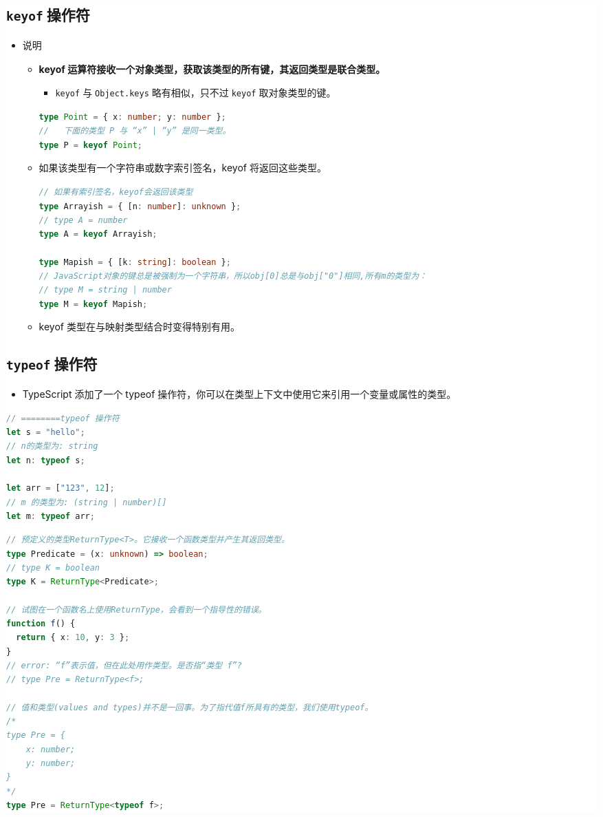 ## `keyof` 操作符

- 说明

  - **keyof 运算符接收一个对象类型，获取该类型的所有键，其返回类型是联合类型。**
    - `keyof` 与 `Object.keys` 略有相似，只不过 `keyof` 取对象类型的键。
    ```ts
    type Point = { x: number; y: number };
    //   下面的类型 P 与 “x” | “y” 是同一类型。
    type P = keyof Point;
    ```
  - 如果该类型有一个字符串或数字索引签名，keyof 将返回这些类型。

    ```ts
    // 如果有索引签名，keyof会返回该类型
    type Arrayish = { [n: number]: unknown };
    // type A = number
    type A = keyof Arrayish;

    type Mapish = { [k: string]: boolean };
    // JavaScript对象的键总是被强制为一个字符串，所以obj[0]总是与obj["0"]相同,所有m的类型为：
    // type M = string | number
    type M = keyof Mapish;
    ```

  - keyof 类型在与映射类型结合时变得特别有用。

## `typeof` 操作符

- TypeScript 添加了一个 typeof 操作符，你可以在类型上下文中使用它来引用一个变量或属性的类型。

```ts
// ========typeof 操作符
let s = "hello";
// n的类型为: string
let n: typeof s;

let arr = ["123", 12];
// m 的类型为: (string | number)[]
let m: typeof arr;
```

```ts
// 预定义的类型ReturnType<T>。它接收一个函数类型并产生其返回类型。
type Predicate = (x: unknown) => boolean;
// type K = boolean
type K = ReturnType<Predicate>;

// 试图在一个函数名上使用ReturnType，会看到一个指导性的错误。
function f() {
  return { x: 10, y: 3 };
}
// error: “f”表示值，但在此处用作类型。是否指“类型 f”?
// type Pre = ReturnType<f>;

// 值和类型(values and types)并不是一回事。为了指代值f所具有的类型，我们使用typeof。
/*
type Pre = {
    x: number;
    y: number;
}
*/
type Pre = ReturnType<typeof f>;
```


  [Properties in keyof Type as NewKeyType]: Type[Properties];
  [Property in keyof Type as Exclude<Property, "kind">]: Type[Property];